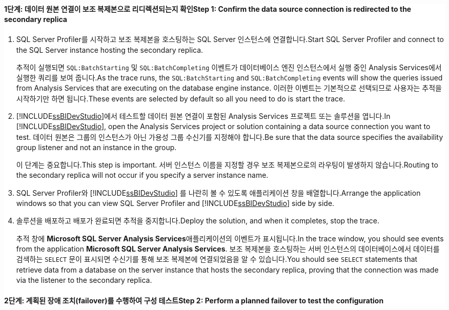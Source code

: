 #### <a name="step-1-confirm-the-data-source-connection-is-redirected-to-the-secondary-replica"></a><span data-ttu-id="5eb5c-191">1단계: 데이터 원본 연결이 보조 복제본으로 리디렉션되는지 확인</span><span class="sxs-lookup"><span data-stu-id="5eb5c-191">Step 1: Confirm the data source connection is redirected to the secondary replica</span></span>  
  
1.  <span data-ttu-id="5eb5c-192">SQL Server Profiler를 시작하고 보조 복제본을 호스팅하는 SQL Server 인스턴스에 연결합니다.</span><span class="sxs-lookup"><span data-stu-id="5eb5c-192">Start SQL Server Profiler and connect to the SQL Server instance hosting the secondary replica.</span></span>  
  
     <span data-ttu-id="5eb5c-193">추적이 실행되면 `SQL:BatchStarting` 및 `SQL:BatchCompleting` 이벤트가 데이터베이스 엔진 인스턴스에서 실행 중인 Analysis Services에서 실행한 쿼리를 보여 줍니다.</span><span class="sxs-lookup"><span data-stu-id="5eb5c-193">As the trace runs, the `SQL:BatchStarting` and `SQL:BatchCompleting` events will show the queries issued from Analysis Services that are executing on the database engine instance.</span></span> <span data-ttu-id="5eb5c-194">이러한 이벤트는 기본적으로 선택되므로 사용자는 추적을 시작하기만 하면 됩니다.</span><span class="sxs-lookup"><span data-stu-id="5eb5c-194">These events are selected by default so all you need to do is start the trace.</span></span>  
  
2.  <span data-ttu-id="5eb5c-195">[!INCLUDE[ssBIDevStudio](../../../includes/ssbidevstudio-md.md)]에서 테스트할 데이터 원본 연결이 포함된 Analysis Services 프로젝트 또는 솔루션을 엽니다.</span><span class="sxs-lookup"><span data-stu-id="5eb5c-195">In [!INCLUDE[ssBIDevStudio](../../../includes/ssbidevstudio-md.md)], open the Analysis Services project or solution containing a data source connection you want to test.</span></span> <span data-ttu-id="5eb5c-196">데이터 원본은 그룹의 인스턴스가 아닌 가용성 그룹 수신기를 지정해야 합니다.</span><span class="sxs-lookup"><span data-stu-id="5eb5c-196">Be sure that the data source specifies the availability group listener and not an instance in the group.</span></span>  
  
     <span data-ttu-id="5eb5c-197">이 단계는 중요합니다.</span><span class="sxs-lookup"><span data-stu-id="5eb5c-197">This step is important.</span></span> <span data-ttu-id="5eb5c-198">서버 인스턴스 이름을 지정할 경우 보조 복제본으로의 라우팅이 발생하지 않습니다.</span><span class="sxs-lookup"><span data-stu-id="5eb5c-198">Routing to the secondary replica will not occur if you specify a server instance name.</span></span>  
  
3.  <span data-ttu-id="5eb5c-199">SQL Server Profiler와 [!INCLUDE[ssBIDevStudio](../../../includes/ssbidevstudio-md.md)] 를 나란히 볼 수 있도록 애플리케이션 창을 배열합니다.</span><span class="sxs-lookup"><span data-stu-id="5eb5c-199">Arrange the application windows so that you can view SQL Server Profiler and [!INCLUDE[ssBIDevStudio](../../../includes/ssbidevstudio-md.md)] side by side.</span></span>  
  
4.  <span data-ttu-id="5eb5c-200">솔루션을 배포하고 배포가 완료되면 추적을 중지합니다.</span><span class="sxs-lookup"><span data-stu-id="5eb5c-200">Deploy the solution, and when it completes, stop the trace.</span></span>  
  
     <span data-ttu-id="5eb5c-201">추적 창에 **Microsoft SQL Server Analysis Services**애플리케이션의 이벤트가 표시됩니다.</span><span class="sxs-lookup"><span data-stu-id="5eb5c-201">In the trace window, you should see events from the application **Microsoft SQL Server Analysis Services**.</span></span> <span data-ttu-id="5eb5c-202">보조 복제본을 호스팅하는 서버 인스턴스의 데이터베이스에서 데이터를 검색하는 `SELECT` 문이 표시되면 수신기를 통해 보조 복제본에 연결되었음을 알 수 있습니다.</span><span class="sxs-lookup"><span data-stu-id="5eb5c-202">You should see `SELECT` statements that retrieve data from a database on the server instance that hosts the secondary replica, proving that the connection was made via the listener to the secondary replica.</span></span>  
  
#### <a name="step-2-perform-a-planned-failover-to-test-the-configuration"></a><span data-ttu-id="5eb5c-203">2단계: 계획된 장애 조치(failover)를 수행하여 구성 테스트</span><span class="sxs-lookup"><span data-stu-id="5eb5c-203">Step 2: Perform a planned failover to test the configuration</span></span>  
  